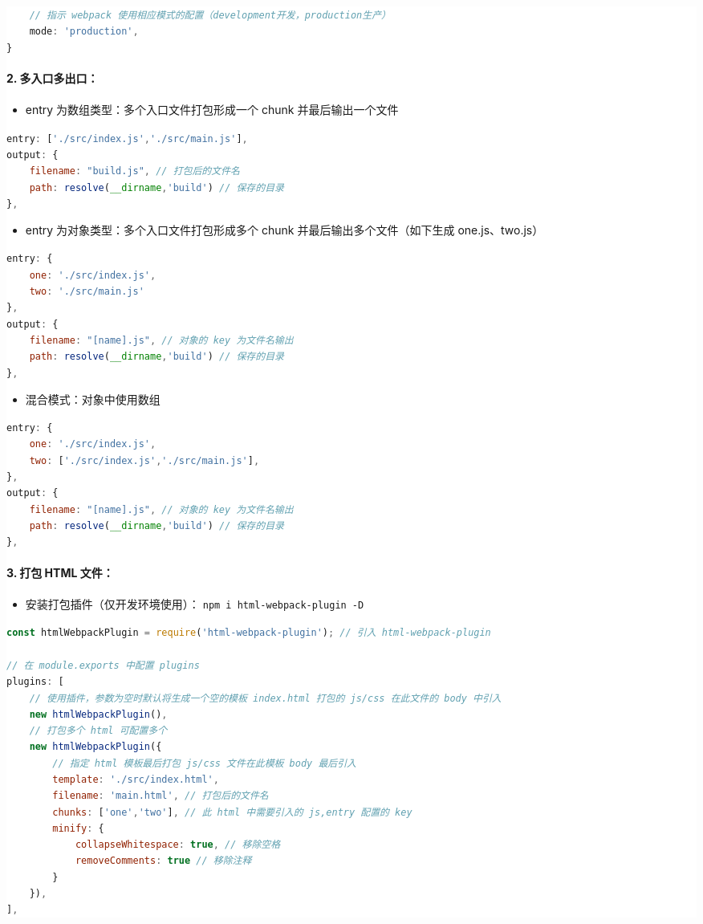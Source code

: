 ```javascript
    // 指示 webpack 使用相应模式的配置（development开发，production生产）
    mode: 'production', 
}
```

#### 2. 多入口多出口：

*   entry 为数组类型：多个入口文件打包形成一个 chunk 并最后输出一个文件

```javascript
entry: ['./src/index.js','./src/main.js'],
output: {
    filename: "build.js", // 打包后的文件名
    path: resolve(__dirname,'build') // 保存的目录
},
```

*   entry 为对象类型：多个入口文件打包形成多个 chunk 并最后输出多个文件（如下生成 one.js、two.js）

```javascript
entry: {
    one: './src/index.js',
    two: './src/main.js'
},
output: {
    filename: "[name].js", // 对象的 key 为文件名输出
    path: resolve(__dirname,'build') // 保存的目录
},
```

*   混合模式：对象中使用数组

```javascript
entry: {
    one: './src/index.js',
    two: ['./src/index.js','./src/main.js'],
},
output: {
    filename: "[name].js", // 对象的 key 为文件名输出
    path: resolve(__dirname,'build') // 保存的目录
},
```

#### 3. 打包 HTML 文件：

*   安装打包插件（仅开发环境使用）： `npm i html-webpack-plugin -D`

```javascript
const htmlWebpackPlugin = require('html-webpack-plugin'); // 引入 html-webpack-plugin

// 在 module.exports 中配置 plugins
plugins: [
    // 使用插件，参数为空时默认将生成一个空的模板 index.html 打包的 js/css 在此文件的 body 中引入
    new htmlWebpackPlugin(),
    // 打包多个 html 可配置多个
    new htmlWebpackPlugin({
        // 指定 html 模板最后打包 js/css 文件在此模板 body 最后引入
        template: './src/index.html',
        filename: 'main.html', // 打包后的文件名
        chunks: ['one','two'], // 此 html 中需要引入的 js,entry 配置的 key
        minify: {
            collapseWhitespace: true, // 移除空格
            removeComments: true // 移除注释
        }
    }),
],
```

